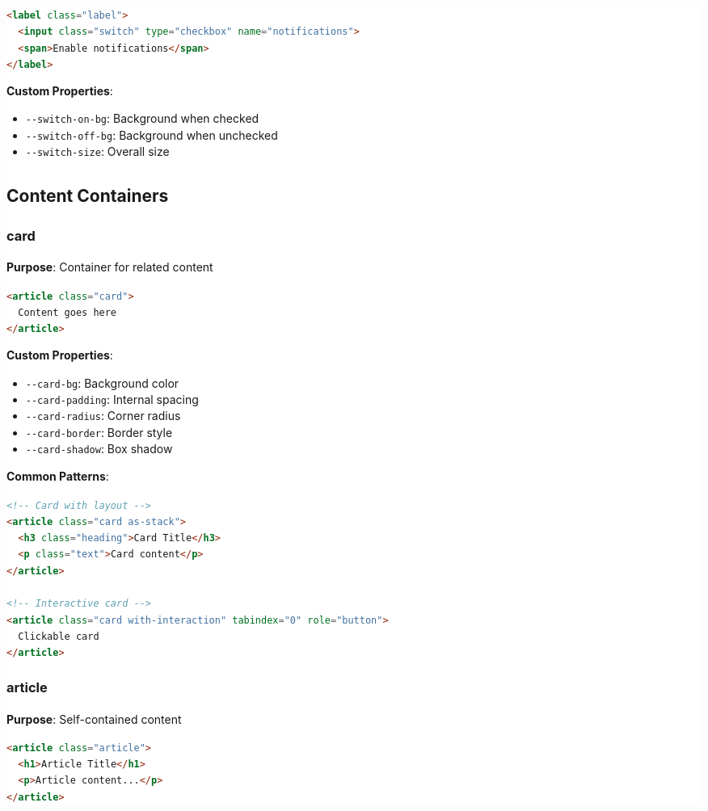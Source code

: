```html
<label class="label">
  <input class="switch" type="checkbox" name="notifications">
  <span>Enable notifications</span>
</label>
```

**Custom Properties**:
- `--switch-on-bg`: Background when checked
- `--switch-off-bg`: Background when unchecked
- `--switch-size`: Overall size

## Content Containers

### card
**Purpose**: Container for related content

```html
<article class="card">
  Content goes here
</article>
```

**Custom Properties**:
- `--card-bg`: Background color
- `--card-padding`: Internal spacing
- `--card-radius`: Corner radius
- `--card-border`: Border style
- `--card-shadow`: Box shadow

**Common Patterns**:
```html
<!-- Card with layout -->
<article class="card as-stack">
  <h3 class="heading">Card Title</h3>
  <p class="text">Card content</p>
</article>

<!-- Interactive card -->
<article class="card with-interaction" tabindex="0" role="button">
  Clickable card
</article>
```

### article
**Purpose**: Self-contained content

```html
<article class="article">
  <h1>Article Title</h1>
  <p>Article content...</p>
</article>
```

